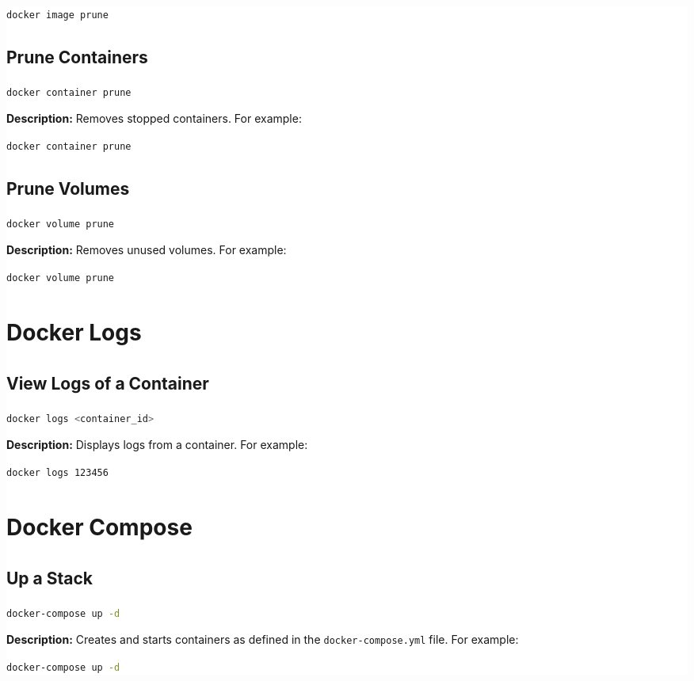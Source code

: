 ```bash
docker image prune
```

## Prune Containers

```bash
docker container prune
```

**Description:** Removes stopped containers. For example:

```bash
docker container prune
```

## Prune Volumes

```bash
docker volume prune
```

**Description:** Removes unused volumes. For example:

```bash
docker volume prune
```

# Docker Logs

## View Logs of a Container

```bash
docker logs <container_id>
```

**Description:** Displays logs from a container. For example:

```bash
docker logs 123456
```

# Docker Compose

## Up a Stack

```bash
docker-compose up -d
```

**Description:** Creates and starts containers as defined in the `docker-compose.yml` file. For example:

```bash
docker-compose up -d
```
